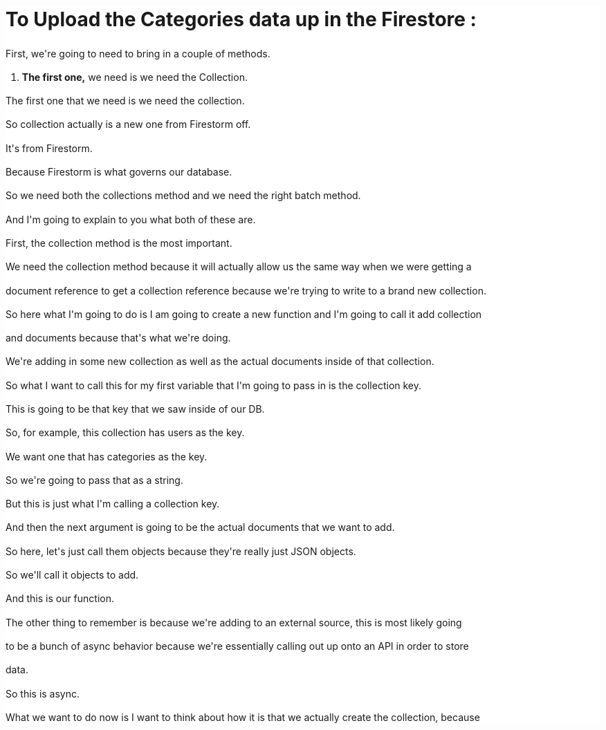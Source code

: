 # To Upload the Categories data up in the Firestore :

First, we're going to need to bring in a couple of methods.

1. **The first one,** we need is we need the Collection.

The first one that we need is we need the collection.

So collection actually is a new one from Firestorm off.

It's from Firestorm.

Because Firestorm is what governs our database.

So we need both the collections method and we need the right batch method.

And I'm going to explain to you what both of these are.

First, the collection method is the most important.

We need the collection method because it will actually allow us the same way when we were getting a

document reference to get a collection reference because we're trying to write to a brand new collection.

So here what I'm going to do is I am going to create a new function and I'm going to call it add collection

and documents because that's what we're doing.

We're adding in some new collection as well as the actual documents inside of that collection.

So what I want to call this for my first variable that I'm going to pass in is the collection key.

This is going to be that key that we saw inside of our DB.

So, for example, this collection has users as the key.

We want one that has categories as the key.

So we're going to pass that as a string.

But this is just what I'm calling a collection key.

And then the next argument is going to be the actual documents that we want to add.

So here, let's just call them objects because they're really just JSON objects.

So we'll call it objects to add.

And this is our function.

The other thing to remember is because we're adding to an external source, this is most likely going

to be a bunch of async behavior because we're essentially calling out up onto an API in order to store

data.

So this is async.

What we want to do now is I want to think about how it is that we actually create the collection, because
